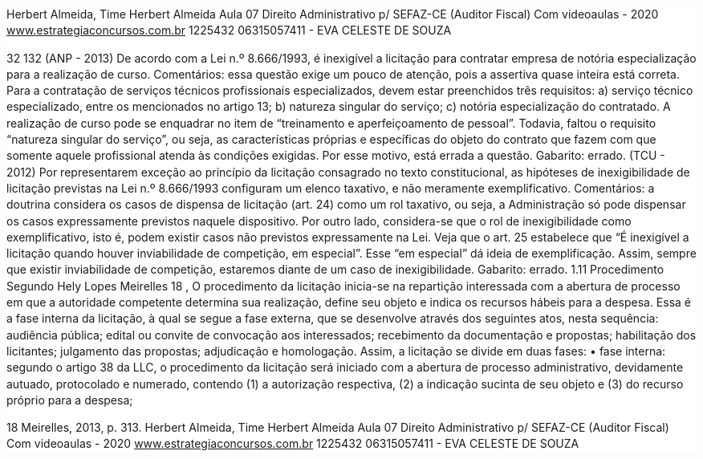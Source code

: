 
Herbert Almeida, Time Herbert Almeida Aula 07
Direito Administrativo p/ SEFAZ-CE (Auditor Fiscal) Com videoaulas - 2020 www.estrategiaconcursos.com.br 1225432
06315057411 - EVA CELESTE DE SOUZA 



32
132
(ANP - 2013) De acordo  com  a  Lei  n.º  8.666/1993,  é  inexigível  a  licitação  para  contratar  empresa  de notória especialização para a realização de curso.
Comentários: essa questão exige um pouco de atenção, pois a assertiva quase inteira está correta. Para a contratação de serviços técnicos profissionais especializados, devem estar preenchidos três requisitos:
a) serviço técnico especializado, entre os mencionados no artigo 13;
b) natureza singular do serviço;
c) notória especialização do contratado.
A realização de curso pode se enquadrar no item de “treinamento e aperfeiçoamento de pessoal”. Todavia, faltou o requisito “natureza singular do serviço”, ou seja, as características próprias e específicas do objeto do contrato que fazem com que somente aquele profissional atenda às condições exigidas.
Por esse motivo, está errada a questão.
Gabarito: errado.
(TCU - 2012) Por representarem exceção ao princípio da licitação consagrado no texto constitucional, as hipóteses de inexigibilidade de licitação previstas na Lei n.º 8.666/1993 configuram um elenco taxativo, e não meramente exemplificativo.
Comentários: a doutrina considera os casos de dispensa de licitação (art. 24) como um rol taxativo, ou seja, a Administração só pode dispensar os casos expressamente previstos naquele dispositivo.
Por outro lado, considera-se que o rol de inexigibilidade como exemplificativo, isto é, podem existir casos não previstos expressamente na Lei. Veja que o art. 25 estabelece que “É inexigível a licitação quando houver inviabilidade de competição, em especial”. Esse “em especial” dá ideia de exemplificação.
Assim, sempre que existir inviabilidade de competição, estaremos diante de um caso de inexigibilidade.
Gabarito: errado.
1.11 Procedimento
Segundo Hely Lopes Meirelles 18
,
O  procedimento  da  licitação  inicia-se  na  repartição  interessada  com a  abertura  de  processo  em  que  a  autoridade competente determina sua realização, define seu objeto e indica os recursos hábeis para a despesa. Essa é a fase interna da  licitação,  à  qual  se segue a fase  externa,  que  se  desenvolve  através  dos  seguintes  atos,  nesta  sequência: audiência pública; edital ou convite de convocação aos interessados; recebimento da documentação e propostas; habilitação dos licitantes; julgamento das propostas; adjudicação e homologação.
Assim, a licitação se divide em duas fases:
• fase interna: segundo o artigo 38 da LLC, o procedimento da licitação será iniciado com a abertura de  processo  administrativo,  devidamente  autuado,  protocolado  e  numerado,  contendo  (1)  a autorização respectiva, (2) a indicação sucinta de seu objeto e (3) do recurso próprio para a despesa;

18
Meirelles, 2013, p. 313.
Herbert Almeida, Time Herbert Almeida Aula 07
Direito Administrativo p/ SEFAZ-CE (Auditor Fiscal) Com videoaulas - 2020 www.estrategiaconcursos.com.br 1225432
06315057411 - EVA CELESTE DE SOUZA 
